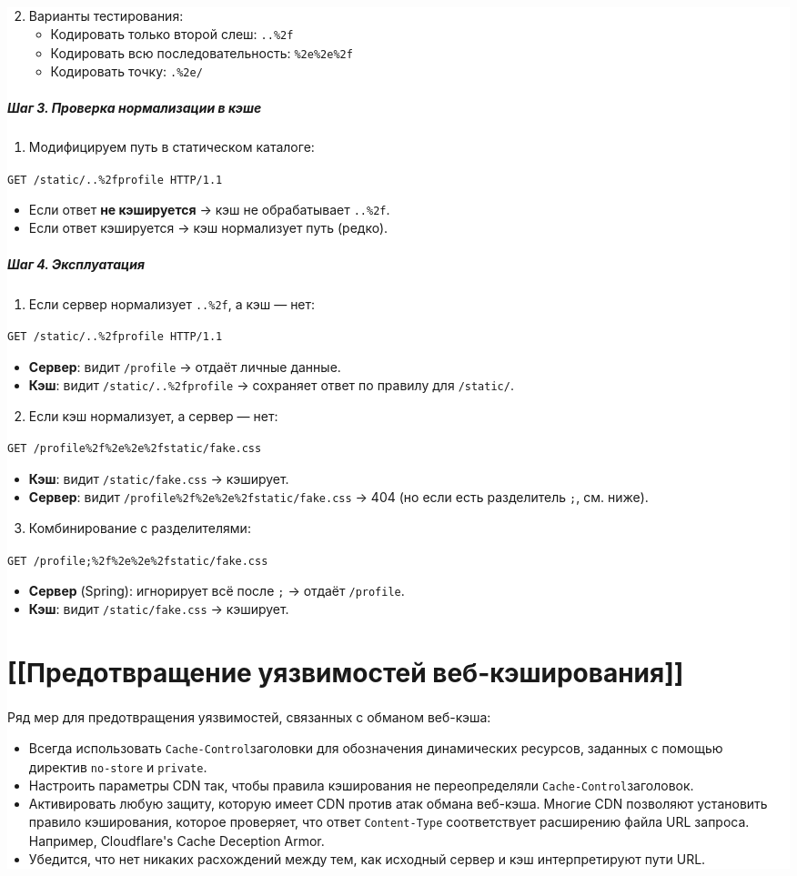 2. Варианты тестирования:
    - Кодировать только второй слеш: `..%2f`
    - Кодировать всю последовательность: `%2e%2e%2f`
    - Кодировать точку: `.%2e/`

##### **Шаг 3. Проверка нормализации в кэше**
1. Модифицируем путь в статическом каталоге:
```
GET /static/..%2fprofile HTTP/1.1  
```
- Если ответ **не кэшируется** → кэш не обрабатывает `..%2f`.
- Если ответ кэшируется → кэш нормализует путь (редко).

##### **Шаг 4. Эксплуатация**
1. Если сервер нормализует `..%2f`, а кэш — нет:
```
GET /static/..%2fprofile HTTP/1.1  
```
- **Сервер**: видит `/profile` → отдаёт личные данные.
- **Кэш**: видит `/static/..%2fprofile` → сохраняет ответ по правилу для `/static/`.

2. Если кэш нормализует, а сервер — нет:
```
GET /profile%2f%2e%2e%2fstatic/fake.css  
```
- **Кэш**: видит `/static/fake.css` → кэширует.
- **Сервер**: видит `/profile%2f%2e%2e%2fstatic/fake.css` → 404 (но если есть разделитель `;`, см. ниже).

3. Комбинирование с разделителями:
```
GET /profile;%2f%2e%2e%2fstatic/fake.css  
```
- **Сервер** (Spring): игнорирует всё после `;` → отдаёт `/profile`.
- **Кэш**: видит `/static/fake.css` → кэширует.


# [[Предотвращение уязвимостей веб-кэширования]]

Ряд мер для предотвращения уязвимостей, связанных с обманом веб-кэша:

- Всегда использовать `Cache-Control`заголовки для обозначения динамических ресурсов, заданных с помощью директив `no-store` и `private`.
- Настроить параметры CDN так, чтобы правила кэширования не переопределяли `Cache-Control`заголовок.
- Активировать любую защиту, которую имеет CDN против атак обмана веб-кэша. Многие CDN позволяют установить правило кэширования, которое проверяет, что ответ `Content-Type` соответствует расширению файла URL запроса. Например, Cloudflare's Cache Deception Armor.
- Убедится, что нет никаких расхождений между тем, как исходный сервер и кэш интерпретируют пути URL.